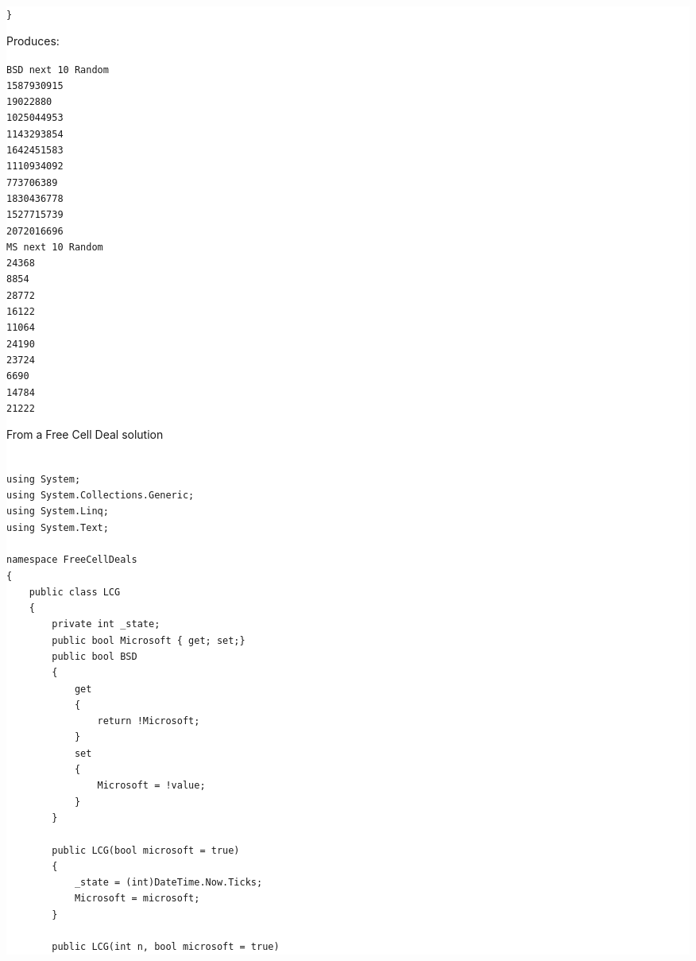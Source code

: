 ```Csharp
}
```

Produces:

```txt
BSD next 10 Random
1587930915
19022880
1025044953
1143293854
1642451583
1110934092
773706389
1830436778
1527715739
2072016696
MS next 10 Random
24368
8854
28772
16122
11064
24190
23724
6690
14784
21222

```

From a Free Cell Deal solution

```Csharp

using System;
using System.Collections.Generic;
using System.Linq;
using System.Text;

namespace FreeCellDeals
{
    public class LCG
    {
        private int _state;
        public bool Microsoft { get; set;}
        public bool BSD
        {
            get
            {
                return !Microsoft;
            }
            set
            {
                Microsoft = !value;
            }
        }

        public LCG(bool microsoft = true)
        {
            _state = (int)DateTime.Now.Ticks;
            Microsoft = microsoft;
        }

        public LCG(int n, bool microsoft = true)
```
